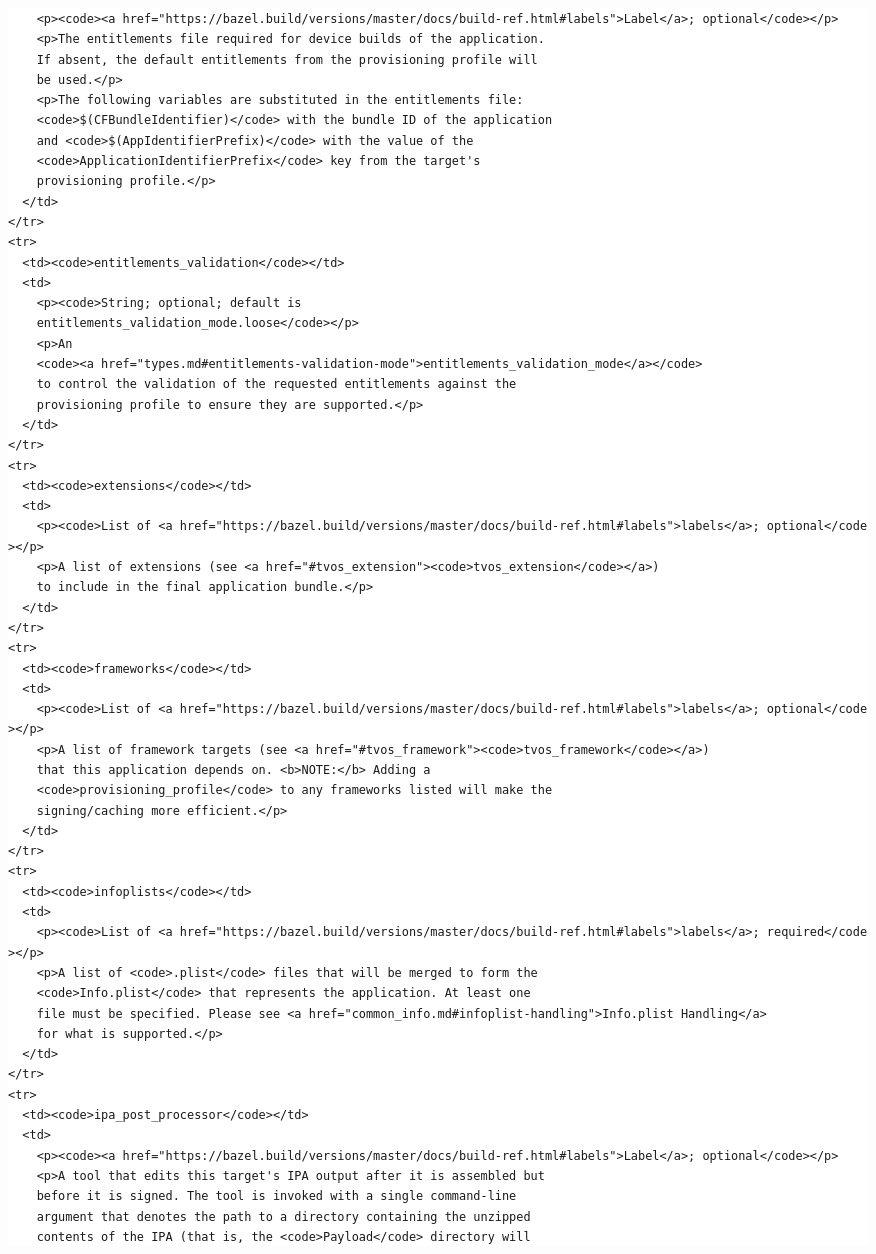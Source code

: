         <p><code><a href="https://bazel.build/versions/master/docs/build-ref.html#labels">Label</a>; optional</code></p>
        <p>The entitlements file required for device builds of the application.
        If absent, the default entitlements from the provisioning profile will
        be used.</p>
        <p>The following variables are substituted in the entitlements file:
        <code>$(CFBundleIdentifier)</code> with the bundle ID of the application
        and <code>$(AppIdentifierPrefix)</code> with the value of the
        <code>ApplicationIdentifierPrefix</code> key from the target's
        provisioning profile.</p>
      </td>
    </tr>
    <tr>
      <td><code>entitlements_validation</code></td>
      <td>
        <p><code>String; optional; default is
        entitlements_validation_mode.loose</code></p>
        <p>An
        <code><a href="types.md#entitlements-validation-mode">entitlements_validation_mode</a></code>
        to control the validation of the requested entitlements against the
        provisioning profile to ensure they are supported.</p>
      </td>
    </tr>
    <tr>
      <td><code>extensions</code></td>
      <td>
        <p><code>List of <a href="https://bazel.build/versions/master/docs/build-ref.html#labels">labels</a>; optional</code></p>
        <p>A list of extensions (see <a href="#tvos_extension"><code>tvos_extension</code></a>)
        to include in the final application bundle.</p>
      </td>
    </tr>
    <tr>
      <td><code>frameworks</code></td>
      <td>
        <p><code>List of <a href="https://bazel.build/versions/master/docs/build-ref.html#labels">labels</a>; optional</code></p>
        <p>A list of framework targets (see <a href="#tvos_framework"><code>tvos_framework</code></a>)
        that this application depends on. <b>NOTE:</b> Adding a
        <code>provisioning_profile</code> to any frameworks listed will make the
        signing/caching more efficient.</p>
      </td>
    </tr>
    <tr>
      <td><code>infoplists</code></td>
      <td>
        <p><code>List of <a href="https://bazel.build/versions/master/docs/build-ref.html#labels">labels</a>; required</code></p>
        <p>A list of <code>.plist</code> files that will be merged to form the
        <code>Info.plist</code> that represents the application. At least one
        file must be specified. Please see <a href="common_info.md#infoplist-handling">Info.plist Handling</a>
        for what is supported.</p>
      </td>
    </tr>
    <tr>
      <td><code>ipa_post_processor</code></td>
      <td>
        <p><code><a href="https://bazel.build/versions/master/docs/build-ref.html#labels">Label</a>; optional</code></p>
        <p>A tool that edits this target's IPA output after it is assembled but
        before it is signed. The tool is invoked with a single command-line
        argument that denotes the path to a directory containing the unzipped
        contents of the IPA (that is, the <code>Payload</code> directory will